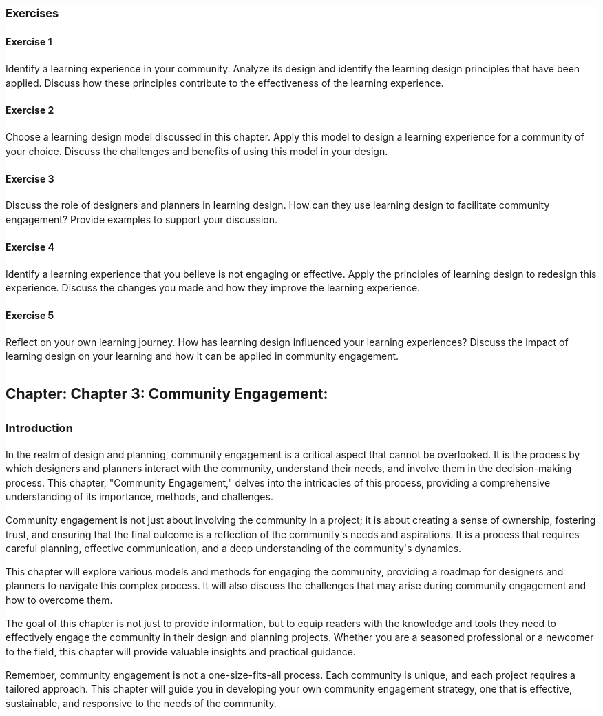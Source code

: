 ### Exercises

#### Exercise 1
Identify a learning experience in your community. Analyze its design and identify the learning design principles that have been applied. Discuss how these principles contribute to the effectiveness of the learning experience.

#### Exercise 2
Choose a learning design model discussed in this chapter. Apply this model to design a learning experience for a community of your choice. Discuss the challenges and benefits of using this model in your design.

#### Exercise 3
Discuss the role of designers and planners in learning design. How can they use learning design to facilitate community engagement? Provide examples to support your discussion.

#### Exercise 4
Identify a learning experience that you believe is not engaging or effective. Apply the principles of learning design to redesign this experience. Discuss the changes you made and how they improve the learning experience.

#### Exercise 5
Reflect on your own learning journey. How has learning design influenced your learning experiences? Discuss the impact of learning design on your learning and how it can be applied in community engagement.

## Chapter: Chapter 3: Community Engagement:

### Introduction

In the realm of design and planning, community engagement is a critical aspect that cannot be overlooked. It is the process by which designers and planners interact with the community, understand their needs, and involve them in the decision-making process. This chapter, "Community Engagement," delves into the intricacies of this process, providing a comprehensive understanding of its importance, methods, and challenges.

Community engagement is not just about involving the community in a project; it is about creating a sense of ownership, fostering trust, and ensuring that the final outcome is a reflection of the community's needs and aspirations. It is a process that requires careful planning, effective communication, and a deep understanding of the community's dynamics.

This chapter will explore various models and methods for engaging the community, providing a roadmap for designers and planners to navigate this complex process. It will also discuss the challenges that may arise during community engagement and how to overcome them. 

The goal of this chapter is not just to provide information, but to equip readers with the knowledge and tools they need to effectively engage the community in their design and planning projects. Whether you are a seasoned professional or a newcomer to the field, this chapter will provide valuable insights and practical guidance.

Remember, community engagement is not a one-size-fits-all process. Each community is unique, and each project requires a tailored approach. This chapter will guide you in developing your own community engagement strategy, one that is effective, sustainable, and responsive to the needs of the community.
